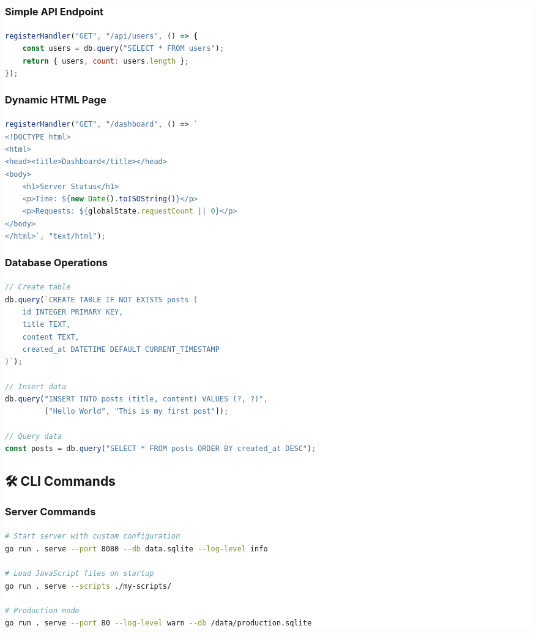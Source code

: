 ### Simple API Endpoint

```javascript
registerHandler("GET", "/api/users", () => {
    const users = db.query("SELECT * FROM users");
    return { users, count: users.length };
});
```

### Dynamic HTML Page

```javascript
registerHandler("GET", "/dashboard", () => `
<!DOCTYPE html>
<html>
<head><title>Dashboard</title></head>
<body>
    <h1>Server Status</h1>
    <p>Time: ${new Date().toISOString()}</p>
    <p>Requests: ${globalState.requestCount || 0}</p>
</body>
</html>`, "text/html");
```

### Database Operations

```javascript
// Create table
db.query(`CREATE TABLE IF NOT EXISTS posts (
    id INTEGER PRIMARY KEY,
    title TEXT,
    content TEXT,
    created_at DATETIME DEFAULT CURRENT_TIMESTAMP
)`);

// Insert data
db.query("INSERT INTO posts (title, content) VALUES (?, ?)", 
         ["Hello World", "This is my first post"]);

// Query data
const posts = db.query("SELECT * FROM posts ORDER BY created_at DESC");
```

## 🛠️ CLI Commands

### Server Commands

```bash
# Start server with custom configuration
go run . serve --port 8080 --db data.sqlite --log-level info

# Load JavaScript files on startup
go run . serve --scripts ./my-scripts/

# Production mode
go run . serve --port 80 --log-level warn --db /data/production.sqlite
```
